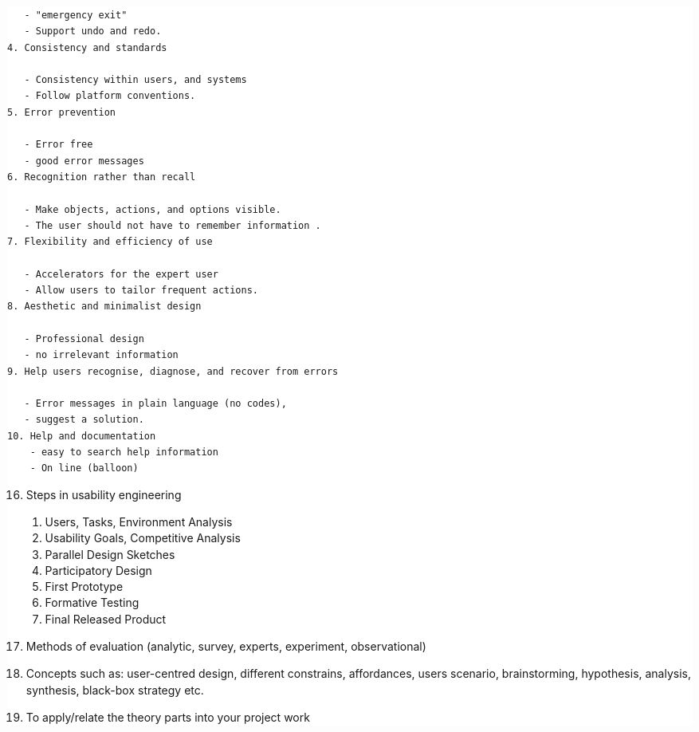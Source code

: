        - "emergency exit" 
       - Support undo and redo. 
    4. Consistency and standards 

       - Consistency within users, and systems
       - Follow platform conventions. 
    5. Error prevention 

       - Error free
       - good error messages 
    6. Recognition rather than recall 

       - Make objects, actions, and options visible. 
       - The user should not have to remember information . 
    7. Flexibility and efficiency of use

       - Accelerators for the expert user 
       - Allow users to tailor frequent actions. 
    8. Aesthetic and minimalist design 

       - Professional design
       - no irrelevant information 
    9. Help users recognise, diagnose, and recover from errors 

       - Error messages in plain language (no codes), 
       - suggest a solution. 
    10. Help and documentation 
        - easy to search help information 
        - On line (balloon)

16. Steps in usability engineering 

    1. Users, Tasks, Environment Analysis
    2. Usability Goals, Competitive Analysis
    3. Parallel Design Sketches
    4. Participatory Design
    5. First Prototype
    6. Formative Testing
    7. Final Released Product

17. Methods of evaluation (analytic, survey, experts, experiment, observational)

18. Concepts such as: user-centred design, different constrains, affordances, users scenario, brainstorming, hypothesis, analysis, synthesis, black-box strategy etc. 

19. To apply/relate the theory parts into your project work